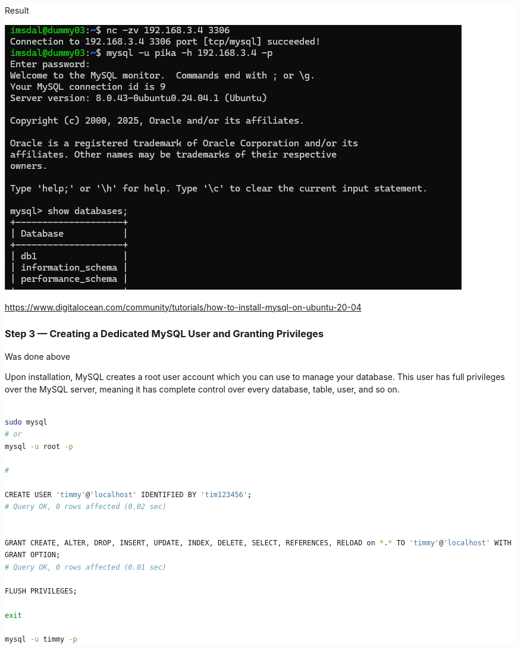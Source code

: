 ```bash
```
Result

![mysql remote ](https://github.com/spawnmarvel/linux-and-azure/blob/main/azure-extra-linux-vm/zabbix_monitoring_vms/images/mysql_remote.png)

https://www.digitalocean.com/community/tutorials/how-to-install-mysql-on-ubuntu-20-04


### Step 3 — Creating a Dedicated MySQL User and Granting Privileges

Was done above

Upon installation, MySQL creates a root user account which you can use to manage your database. This user has full privileges over the MySQL server, meaning it has complete control over every database, table, user, and so on.

```bash

sudo mysql
# or
mysql -u root -p

# 

CREATE USER 'timmy'@'localhost' IDENTIFIED BY 'tim123456';
# Query OK, 0 rows affected (0.02 sec)


GRANT CREATE, ALTER, DROP, INSERT, UPDATE, INDEX, DELETE, SELECT, REFERENCES, RELOAD on *.* TO 'timmy'@'localhost' WITH GRANT OPTION;
# Query OK, 0 rows affected (0.01 sec)

FLUSH PRIVILEGES;

exit

mysql -u timmy -p 

```
